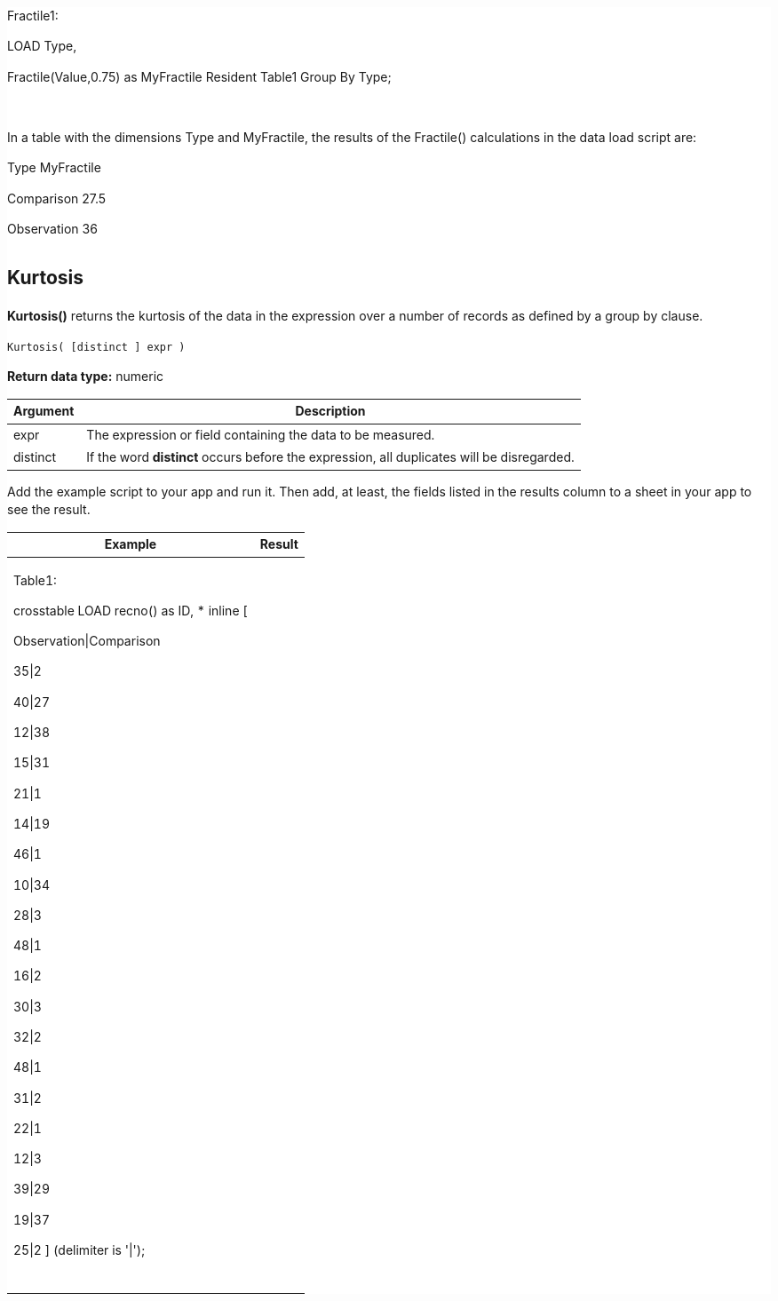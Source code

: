 <p>Fractile1:</p>
<p>LOAD Type,</p>
<p>Fractile(Value,0.75) as MyFractile Resident Table1 Group By Type;</p>
<p> </p></td>
<td><p>In a table with the dimensions Type and MyFractile, the results of the Fractile() calculations in the data load script are:</p>
<p>Type MyFractile</p>
<p>Comparison 27.5</p>
<p>Observation 36</p></td>
</tr>
</tbody>
</table>

## Kurtosis

 **Kurtosis()** returns the kurtosis of the data in the expression over a number of
records as defined by a group by clause.

`Kurtosis( [distinct ] expr )`

**Return data type:** numeric

| Argument | Description                                                                                  |
| -------- | -------------------------------------------------------------------------------------------- |
| expr     | The expression or field containing the data to be measured.                                  |
| distinct | If the word  **distinct**  occurs before the expression, all duplicates will be disregarded. |

Add the example script to your app and run it. Then add, at least, the
fields listed in the results column to a sheet in your app to see the
result.

<table>
<thead>
<tr class="header">
<th>Example</th>
<th>Result</th>
</tr>
</thead>
<tbody>
<tr class="odd">
<td><p>Table1:</p>
<p>crosstable LOAD recno() as ID, * inline [</p>
<p>Observation|Comparison</p>
<p>35|2</p>
<p>40|27</p>
<p>12|38</p>
<p>15|31</p>
<p>21|1</p>
<p>14|19</p>
<p>46|1</p>
<p>10|34</p>
<p>28|3</p>
<p>48|1</p>
<p>16|2</p>
<p>30|3</p>
<p>32|2</p>
<p>48|1</p>
<p>31|2</p>
<p>22|1</p>
<p>12|3</p>
<p>39|29</p>
<p>19|37</p>
<p>25|2 ] (delimiter is '|');</p>
 